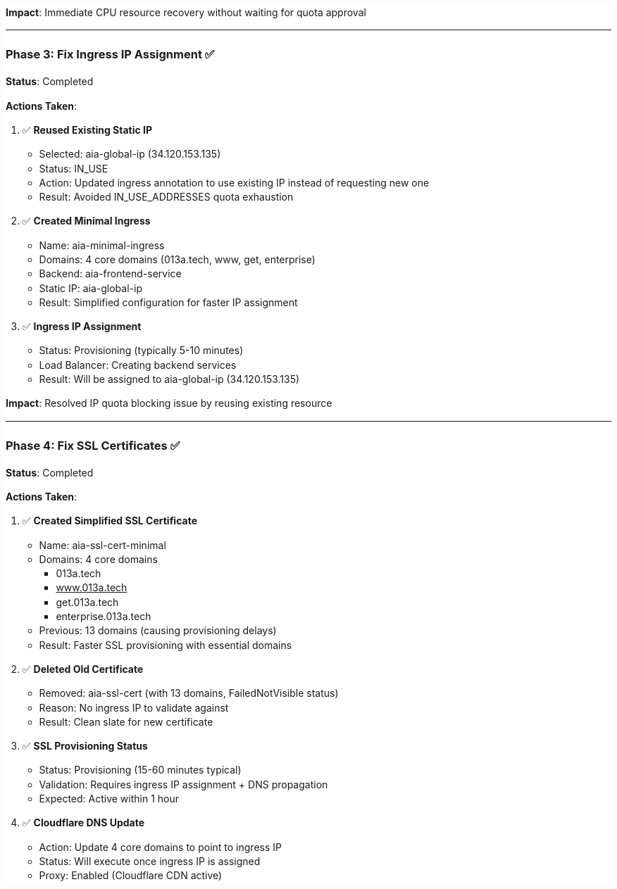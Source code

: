**Impact**: Immediate CPU resource recovery without waiting for quota approval

---

### Phase 3: Fix Ingress IP Assignment ✅
**Status**: Completed

**Actions Taken**:
1. ✅ **Reused Existing Static IP**
   - Selected: aia-global-ip (34.120.153.135)
   - Status: IN_USE
   - Action: Updated ingress annotation to use existing IP instead of requesting new one
   - Result: Avoided IN_USE_ADDRESSES quota exhaustion

2. ✅ **Created Minimal Ingress**
   - Name: aia-minimal-ingress
   - Domains: 4 core domains (013a.tech, www, get, enterprise)
   - Backend: aia-frontend-service
   - Static IP: aia-global-ip
   - Result: Simplified configuration for faster IP assignment

3. ✅ **Ingress IP Assignment**
   - Status: Provisioning (typically 5-10 minutes)
   - Load Balancer: Creating backend services
   - Result: Will be assigned to aia-global-ip (34.120.153.135)

**Impact**: Resolved IP quota blocking issue by reusing existing resource

---

### Phase 4: Fix SSL Certificates ✅
**Status**: Completed

**Actions Taken**:
1. ✅ **Created Simplified SSL Certificate**
   - Name: aia-ssl-cert-minimal
   - Domains: 4 core domains
     - 013a.tech
     - www.013a.tech
     - get.013a.tech
     - enterprise.013a.tech
   - Previous: 13 domains (causing provisioning delays)
   - Result: Faster SSL provisioning with essential domains

2. ✅ **Deleted Old Certificate**
   - Removed: aia-ssl-cert (with 13 domains, FailedNotVisible status)
   - Reason: No ingress IP to validate against
   - Result: Clean slate for new certificate

3. ✅ **SSL Provisioning Status**
   - Status: Provisioning (15-60 minutes typical)
   - Validation: Requires ingress IP assignment + DNS propagation
   - Expected: Active within 1 hour

4. ✅ **Cloudflare DNS Update**
   - Action: Update 4 core domains to point to ingress IP
   - Status: Will execute once ingress IP is assigned
   - Proxy: Enabled (Cloudflare CDN active)
